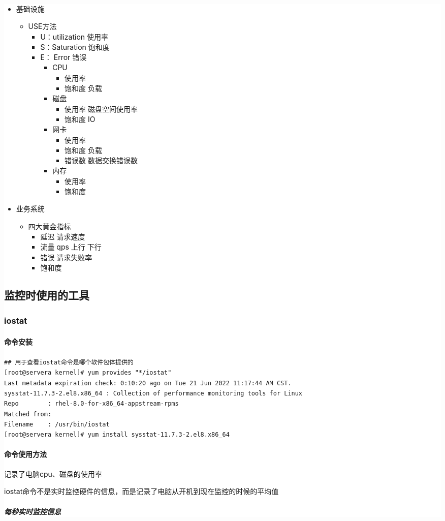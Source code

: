 *   基础设施

    *   USE方法
        *   U：utilization 使用率
        *   S：Saturation 饱和度
        *   E： Error 错误
            *   CPU 
                *   使用率 
                *   饱和度 负载 
            *   磁盘
                *   使用率 磁盘空间使用率 
                *   饱和度 IO
            *   网卡
                *   使用率 
                *   饱和度 负载 
                *   错误数 数据交换错误数 
            *   内存
                *   使用率 
                *   饱和度 

*   业务系统 

    *   四大黄金指标
        *   延迟 请求速度 
        *   流量 qps 上行 下行  
        *   错误 请求失败率
        *   饱和度 

    

## 监控时使用的工具



### iostat

#### 命令安装

```shell
## 用于查看iostat命令是哪个软件包体提供的 
[root@servera kernel]# yum provides "*/iostat"
Last metadata expiration check: 0:10:20 ago on Tue 21 Jun 2022 11:17:44 AM CST.
sysstat-11.7.3-2.el8.x86_64 : Collection of performance monitoring tools for Linux
Repo        : rhel-8.0-for-x86_64-appstream-rpms
Matched from:
Filename    : /usr/bin/iostat
[root@servera kernel]# yum install sysstat-11.7.3-2.el8.x86_64 
```

#### 命令使用方法

记录了电脑cpu、磁盘的使用率

iostat命令不是实时监控硬件的信息，而是记录了电脑从开机到现在监控的时候的平均值 

##### 每秒实时监控信息 

